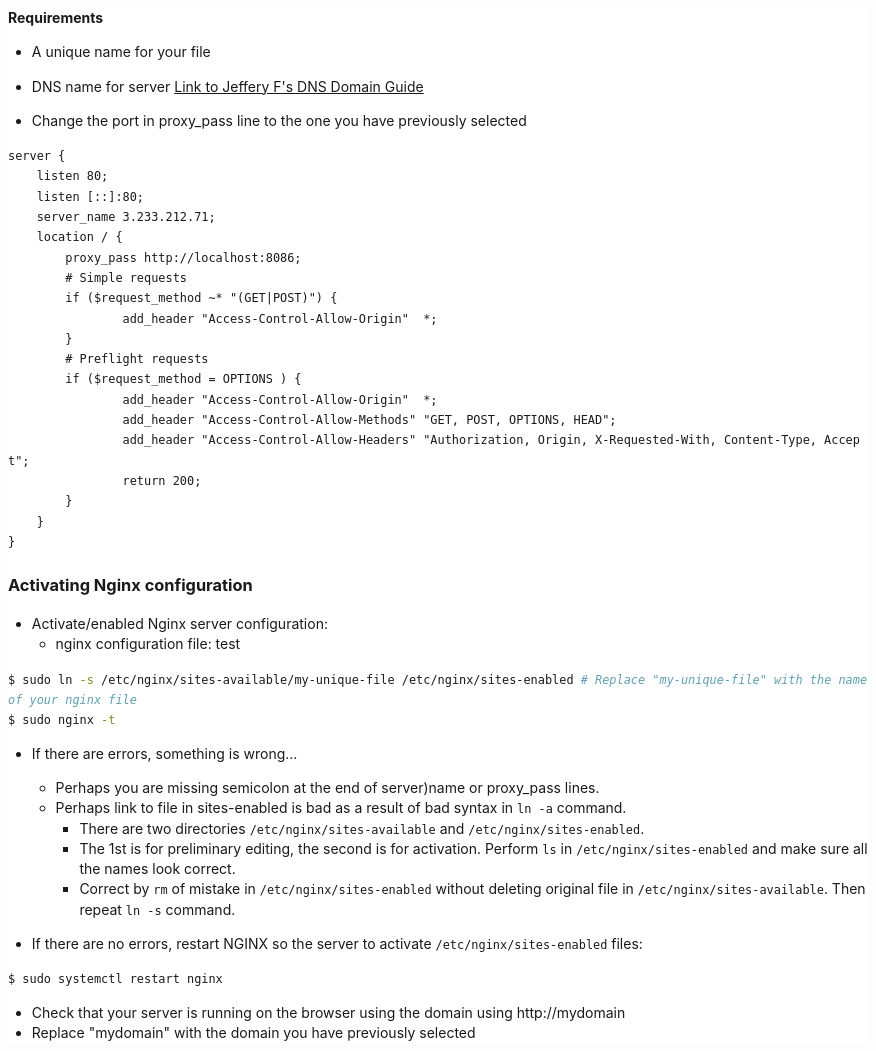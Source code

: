 **Requirements** 
- A unique name for your file
- DNS name for server
[Link to Jeffery F's DNS Domain Guide](https://moonpiedumplings.github.io/quartotest/posts/duckdns/)

- Change the port in proxy_pass line to the one you have previously selected
    
```nginx
server {
    listen 80;
    listen [::]:80;
    server_name 3.233.212.71;
    location / {
        proxy_pass http://localhost:8086;
        # Simple requests
        if ($request_method ~* "(GET|POST)") {
                add_header "Access-Control-Allow-Origin"  *;
        }
        # Preflight requests
        if ($request_method = OPTIONS ) {
                add_header "Access-Control-Allow-Origin"  *;
                add_header "Access-Control-Allow-Methods" "GET, POST, OPTIONS, HEAD";
                add_header "Access-Control-Allow-Headers" "Authorization, Origin, X-Requested-With, Content-Type, Accept";
                return 200;
        }
    }
}
```

### Activating Nginx configuration
* Activate/enabled Nginx server configuration:
  * nginx configuration file: test 
```bash
$ sudo ln -s /etc/nginx/sites-available/my-unique-file /etc/nginx/sites-enabled # Replace "my-unique-file" with the name of your nginx file
$ sudo nginx -t
```

* If there are errors, something is wrong...
    * Perhaps you are missing semicolon at the end of server)name or proxy_pass lines.
    * Perhaps link to file in sites-enabled is bad as a result of bad syntax in ```ln -a``` command.  
        * There are two directories ```/etc/nginx/sites-available``` and ```/etc/nginx/sites-enabled```.  
        * The 1st is for preliminary editing, the second is for activation.  Perform ```ls``` in ```/etc/nginx/sites-enabled``` and make sure all the names look correct.  
        * Correct by ```rm``` of mistake in ```/etc/nginx/sites-enabled``` without deleting original file in ```/etc/nginx/sites-available```.  Then repeat ```ln -s``` command.

* If there are no errors, restart NGINX so the server to activate ```/etc/nginx/sites-enabled``` files:
```bash
$ sudo systemctl restart nginx
```
- Check that your server is running on the browser using the domain using http://mydomain 
- Replace "mydomain" with the domain you have previously selected
